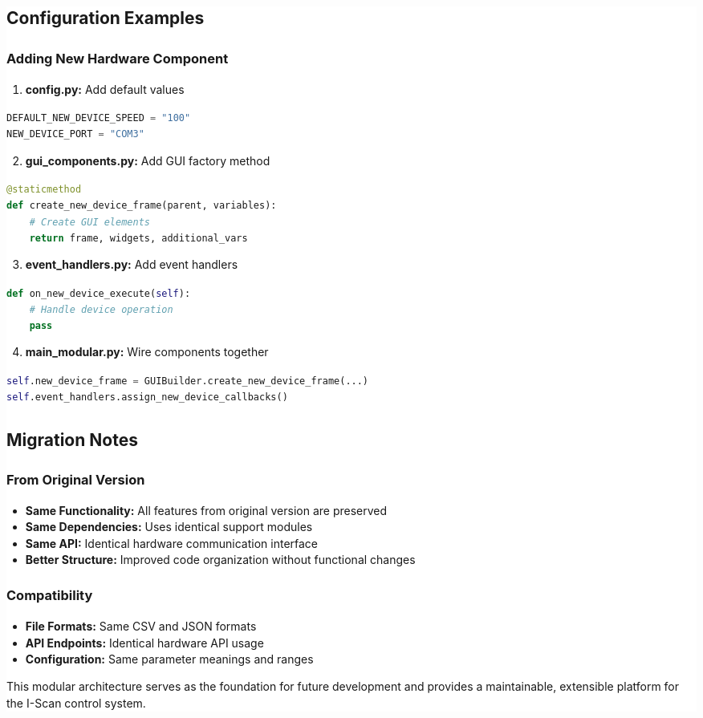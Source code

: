 ## Configuration Examples

### Adding New Hardware Component
1. **config.py:** Add default values
```python
DEFAULT_NEW_DEVICE_SPEED = "100"
NEW_DEVICE_PORT = "COM3"
```

2. **gui_components.py:** Add GUI factory method
```python
@staticmethod
def create_new_device_frame(parent, variables):
    # Create GUI elements
    return frame, widgets, additional_vars
```

3. **event_handlers.py:** Add event handlers
```python
def on_new_device_execute(self):
    # Handle device operation
    pass
```

4. **main_modular.py:** Wire components together
```python
self.new_device_frame = GUIBuilder.create_new_device_frame(...)
self.event_handlers.assign_new_device_callbacks()
```

## Migration Notes

### From Original Version
- **Same Functionality:** All features from original version are preserved
- **Same Dependencies:** Uses identical support modules
- **Same API:** Identical hardware communication interface
- **Better Structure:** Improved code organization without functional changes

### Compatibility
- **File Formats:** Same CSV and JSON formats
- **API Endpoints:** Identical hardware API usage
- **Configuration:** Same parameter meanings and ranges

This modular architecture serves as the foundation for future development and provides a maintainable, extensible platform for the I-Scan control system.
